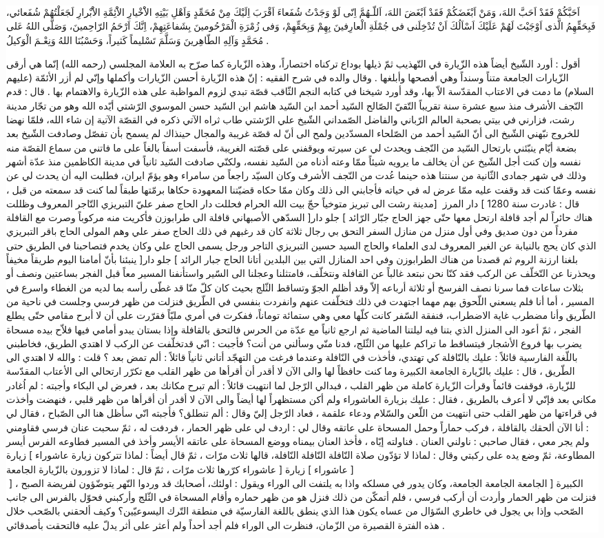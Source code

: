 اَحَبَّكُمْ فَقَدْ اَحَبَّ اللهَ، وَمَنْ اَبْغَضَكُمْ فَقَدْ اَبْغَضَ اللهَ، اَللّـهُمَّ اِنّى لَوْ وَجَدْتُ شُفَعاءَ اَقْرَبَ اِلَيْكَ
مِنْ مُحَمِّدٍ وَاَهْلِ بَيْتِهِ الاَْخْيارِ الاَْئِمَّةِ الاَْبْرارِ لَجَعَلْتُهُمْ شُفَعائي، فَبِحَقِّهِمُ الَّذى اَوْجَبْتَ لَهُمْ
عَلَيْكَ اَسْاَلُكَ اَنْ تُدْخِلَنى فى جُمْلَةِ الْعارِفينَ بِهِمْ وَبِحَقِّهِمْ، وَفى زُمْرَةِ الْمَرْحُومينَ بِشَفاعَتِهِمْ،
اِنَّكَ اَرْحَمُ الرّاحِمينَ، وَصَلَّى اللهُ عَلى مُحَمَّدٍ وَآلِهِ الطّاهِرينَ وَسَلَّمَ تَسْليماً كَثيراً، وَحَسْبُنَا
اللهُ وَنِعْـمَ الْوَكيلُ .

أقول : أورد الشّيخ أيضاً هذه الزّيارة في التّهذيب ثمّ ذيلها بوداع تركناه اختصاراً، وهذه الزّيارة كما صرّح به العلامة المجلسي (رحمه الله) إنّما هي أرقى الزّيارات الجامعة متناً وسنداً وهي أفصحها وأبلغها . وقال والده في شرح الفقيه : إنّ هذه الزّيارة أحسن الزّيارات وأكملها وإنّي لم أزر الأئمّة (عليهم السلام) ما دمت في الاعتاب المقدّسة الاّ بها، وقد أورد شيخنا في كتابه النجم الثّاقب قصّة تبدي لزوم المواظبة على هذه الزّيارة والاهتمام بها . قال : قدم النّجف الأشرف منذ سبع عشرة سنة تقريباً التّقيّ الصّالح السّيد أحمد ابن السّيد هاشم ابن السّيد حسن الموسوي الرّشتي أيّده الله وهو من تجّار مدينة رشت، فزارني في بيتي بصحبة العالم الرّباني والفاضل الصّمداني الشّيخ علي الرّشتي طاب ثراه الآتي ذكره في القصّة الآتية إن شاء الله، فلمّا نهضا للخروج نبّهني الشّيخ الى أنّ السّيد أحمد من الصّلحاء المسدّدين ولمح الى أنّ له قصّة غريبة والمجال حينذاك لم يسمح بأن تفصّل وصادفت الشّيخ بعد بضعة أيّام ينبّئني بارتحال السّيد من النّجف ويحدث لي عن سيرته ويوقفني على قصّته الغريبة، فأسفت أسفاً بالغاً على ما فاتني من سماع القصّة منه نفسه وإن كنت أجل الشّيخ عن أن يخالف ما يرويه شيئاً ممّا وعته أذناه من السّيد نفسه، ولكنّي صادفت السّيد ثانياً في مدينة الكاظمين منذ عدّة أشهر وذلك في شهر جمادى الثّانية من سنتنا هذه حينما عُدت من النّجف الأشرف وكان السيّد راجعاً من سامراء وهو يؤمّ ايران، فطلبت اليه أن يحدث لي عن نفسه وعمّا كنت قد وقفت عليه ممّا عرض له في حياته فأجابني الى ذلك وكان ممّا حكاه قضيّتنا المعهودة حكاها برمّتها طبقاً لما كنت قد سمعته من قبل ، قال : غادرت سنة 1280 
\] دار المرز
 \[مدينة رشت الى تبريز متوخياً حجّ بيت الله الحرام فحللت دار الحاج صفر عليّ التبريزي التّاجر المعروف وظللت هناك حائراً لم أجد قافلة ارتحل معها حتّى جهز الحاج جبّار الرّائد \]
 جلو دار\[ السدّهي
 الأصبهاني قافلة الی طرابوزن فأكريت منه مركوباً وصرت مع القافلة مفرداً من دون صديق وفي أول منزل من منازل السفر التحق بي رجال ثلاثة كان قد رغبهم في ذلك الحاج صفر علي وهم المولی الحاج باقر التبريزي الذي كان يحج بالنيابة عن الغير المعروف لدی العلماﺀ والحاج السيد حسين التبريزي التاجر ورجل يسمی الحاج علي وكان يخدم فتصاحبنا في الطريق حتی بلغنا ارزنة الروم ثم قصدنا من هناك الطرابوزن وفي احد المنازل التي بين البلدين أتانا الحاج جبار الرائد ] جلو دار[ ينبئنا بأنّ أمامنا اليوم طريقاً مخيفاً ويحذرنا عن التّخلّف عن الركب فقد كنّا نحن نبتعد غالباً عن القافلة ونتخلّف،
فامتثلنا وعجلنا الى السّير واستأنفنا المسير معاً قبل الفجر بساعتين ونصف أو بثلاث ساعات فما سرنا نصف الفرسخ أو ثلاثة أرباعه إلاّ وقد أظلم الجوّ وتساقط الثّلج بحيث كان كلّ منّا قد غطّى رأسه بما لديه من الغطاء واسرع في المسير ، أما أنا فلم يسعني اللّحوق بهم مهما اجتهدت في ذلك فتخلّفت عنهم وانفردت بنفسي في الطّريق فنزلت من ظهر فرسي وجلست في ناحية من الطّريق وأنا مضطرب غاية الاضطراب، فنفقة السّفر كانت كلّها معي وهي ستمائة توماناً، ففكرت في أمري مليّاً فقرّرت على أن لا أبرح مقامي حتّى يطلع الفجر ، ثمّ أعود الى المنزل الذي بتنا فيه ليلتنا الماضية ثم ارجع ثانياً مع عدّة من الحرس فالتحق بالقافلة وإذا بستان يبدو أمامي فيها فلاّح بيده مسحاة يضرب بها فروع الأشجار فيتساقط ما تراكم عليها من الثّلج، فدنا منّي وسألني من أنت؟ فأجبت : انّي قدتخلّفت عن الركب لا اهتدي الطريق، فخاطبني باللّغة الفارسية قائلاً : عليك بالنّافلة كي تهتدي، فأخذت في النّافلة وعندما فرغت من التهجّد أتاني ثانياً قائلاً : ألم تمض بعد ؟ قلت : والله لا اهتدي الى الطّريق ، قال : عليك بالزّيارة الجامعة الكبيرة وما كنت حافظاً لها والى الآن لا أقدر أن أقرأها من ظهر القلب مع تكرّر ارتحالي الى الأعتاب المقدّسة للزّيارة،
فوقفت قائماً وقرأت الزّيارة كاملة من ظهر القلب ، فبدالي الرّجل لما انتهيت قائلاً : ألم تبرح مكانك بعد ، فعرض لي البكاء وأجبته : لم اُغادر مكاني بعد فإنّي لا أعرف بالطريق ، فقال : عليك بزيارة العاشوراء ولم أكن مستظهراً لها أيضاً والى الآن لا أقدر أن أقرأها من ظهر قلبي ، فنهضت وأخذت في قراءتها من ظهر القلب حتى انتهيت من اللّعن والسّلام ودعاء علقمة ، فعاد الرّجل إليّ وقال : ألم تنطلق؟ فأجبته انّي سأظل هنا الى الصّباح ، فقال لي : أنا الآن ألحقك بالقافلة ، فركب حماراً وحمل المسحاة على عاتقه وقال لي : اردف لي على ظهر الحمار ، فردفت له ، ثمّ سحبت عنان فرسي فقاومني ولم يجر معي ، فقال صاحبي : ناولني العنان . فناولته إيّاه ، فأخذ العنان بيمناه ووضع المسحاة على عاتقه الأيسر وأخذ في المسير فطاوعه الفرس أيسر المطاوعة، ثمّ وضع يده على ركبتي وقال : لماذا لا تؤدّون صلاة النّافلة النّافلة النّافلة، قالها ثلاث مرّات ، ثمّ قال أيضاً : لماذا تتركون زيارة عاشوراء \] زيارة 
\[ عاشوراء  \] زيارة 
\[ عاشوراء كرّرها ثلاث مرّات ، ثمّ قال : لماذا لا تزورون بالزّيارة الجامعة  
 \] الكبيرة \[ الجامعة الجامعة الجامعة، وكان يدور في مسلكه واذا به يلتفت الى الوراء ويقول : اولئك، أصحابك قد وردوا النّهر يتوضّؤون لفريضة الصبح ، فنزلت من ظهر الحمار وأردت أن أركب فرسي ، فلم أتمكّن من ذلك فنزل هو من ظهر حماره وأقام المسحاة في الثّلج وأركبني فحوّل بالفرس الى جانب الصّحب وإذا بي يجول في خاطري السّؤال من عساه يكون هذا الذي ينطق باللغة الفارسيّة في منطقة التّرك اليسوعيّين؟ وكيف ألحقني بالصّحب خلال هذه الفترة القصيرة من الزّمان، فنظرت الى الوراء فلم أجد أحداً ولم أعثر على أثر يدلّ عليه فالتحقت بأصدقائي .
